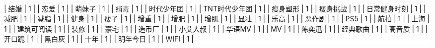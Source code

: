 | 结婚 | 1 |
| 恋爱 | 1 |
| 萌妹子 | 1 |
| 缉毒 | 1 |
| 时代少年团 | 1 |
| TNT时代少年团 | 1 |
| 瘦身塑形 | 1 |
| 瘦身挑战 | 1 |
| 日常健身时刻 | 1 |
| 减肥 | 1 |
| 减脂 | 1 |
| 健身 | 1 |
| 瘦子 | 1 |
| 增重 | 1 |
| 增肥 | 1 |
| 增肌 | 1 |
| 显壮 | 1 |
| 乐高 | 1 |
| 恶作剧 | 1 |
| PS5 | 1 |
| 航拍 | 1 |
| 上海 | 1 |
| 建筑可阅读 | 1 |
| 装修 | 1 |
| 豪宅 | 1 |
| 造币厂 | 1 |
| 小艾大叔 | 1 |
| 华语MV | 1 |
| MV | 1 |
| 陈奕迅 | 1 |
| 经典歌曲 | 1 |
| 高音质 | 1 |
| 开口跪 | 1 |
| 黑白灰 | 1 |
| 十年 | 1 |
| 明年今日 | 1 |
| WIFI | 1 |